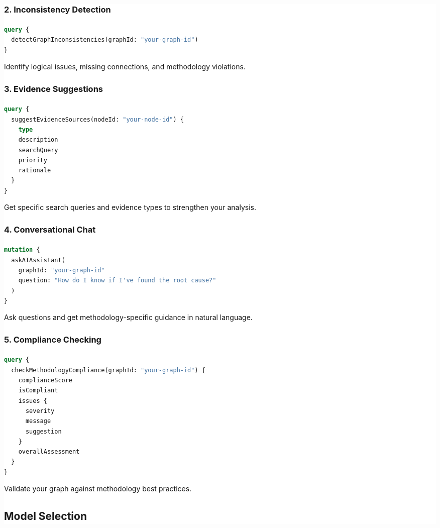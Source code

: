 ### 2. Inconsistency Detection
```graphql
query {
  detectGraphInconsistencies(graphId: "your-graph-id")
}
```
Identify logical issues, missing connections, and methodology violations.

### 3. Evidence Suggestions
```graphql
query {
  suggestEvidenceSources(nodeId: "your-node-id") {
    type
    description
    searchQuery
    priority
    rationale
  }
}
```
Get specific search queries and evidence types to strengthen your analysis.

### 4. Conversational Chat
```graphql
mutation {
  askAIAssistant(
    graphId: "your-graph-id"
    question: "How do I know if I've found the root cause?"
  )
}
```
Ask questions and get methodology-specific guidance in natural language.

### 5. Compliance Checking
```graphql
query {
  checkMethodologyCompliance(graphId: "your-graph-id") {
    complianceScore
    isCompliant
    issues {
      severity
      message
      suggestion
    }
    overallAssessment
  }
}
```
Validate your graph against methodology best practices.

## Model Selection
